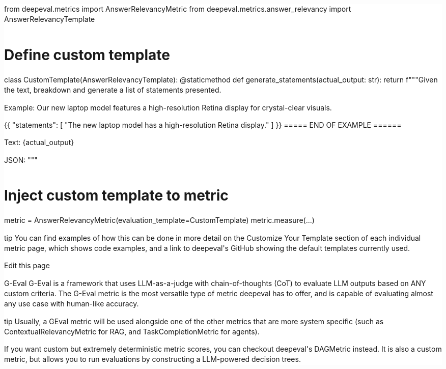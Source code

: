 from deepeval.metrics import AnswerRelevancyMetric
from deepeval.metrics.answer_relevancy import AnswerRelevancyTemplate

# Define custom template
class CustomTemplate(AnswerRelevancyTemplate):
    @staticmethod
    def generate_statements(actual_output: str):
        return f"""Given the text, breakdown and generate a list of statements presented.

Example:
Our new laptop model features a high-resolution Retina display for crystal-clear visuals.

{{
    "statements": [
        "The new laptop model has a high-resolution Retina display."
    ]
}}
===== END OF EXAMPLE ======

Text:
{actual_output}

JSON:
"""

# Inject custom template to metric
metric = AnswerRelevancyMetric(evaluation_template=CustomTemplate)
metric.measure(...)

tip
You can find examples of how this can be done in more detail on the Customize Your Template section of each individual metric page, which shows code examples, and a link to deepeval's GitHub showing the default templates currently used.

Edit this page












G-Eval
G-Eval is a framework that uses LLM-as-a-judge with chain-of-thoughts (CoT) to evaluate LLM outputs based on ANY custom criteria. The G-Eval metric is the most versatile type of metric deepeval has to offer, and is capable of evaluating almost any use case with human-like accuracy.

tip
Usually, a GEval metric will be used alongside one of the other metrics that are more system specific (such as ContextualRelevancyMetric for RAG, and TaskCompletionMetric for agents).

If you want custom but extremely deterministic metric scores, you can checkout deepeval's DAGMetric instead. It is also a custom metric, but allows you to run evaluations by constructing a LLM-powered decision trees.
